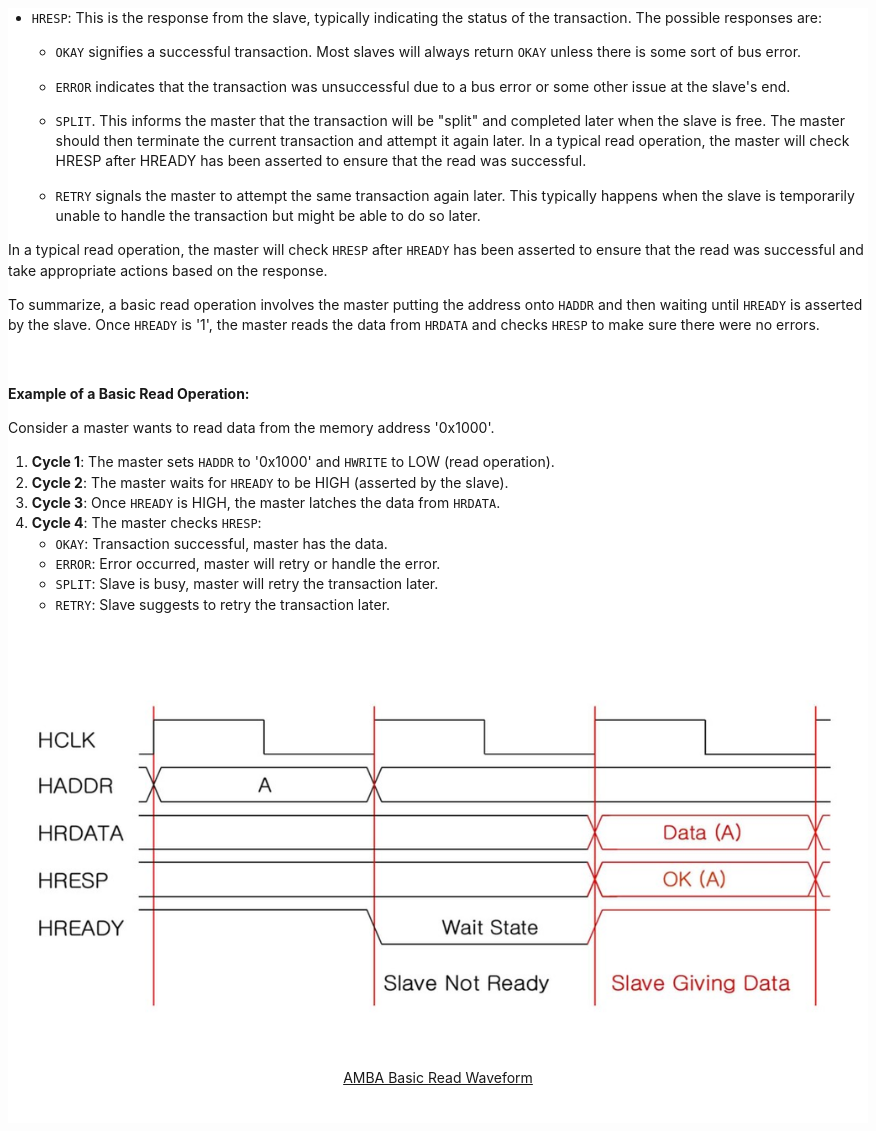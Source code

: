 - `HRESP`: This is the response from the slave, typically indicating the status of the transaction. The possible responses are:

    - `OKAY` signifies a successful transaction. Most slaves will always return `OKAY` unless there is some sort of bus error.

    - `ERROR` indicates that the transaction was unsuccessful due to a bus error or some other issue at the slave's end.

    - `SPLIT`. This informs the master that the transaction will be "split" and completed later when the slave is free. The master should then terminate the current transaction and attempt it again later. In a typical read operation, the master will check HRESP after HREADY has been asserted to ensure that the read was successful.

    - `RETRY` signals the master to attempt the same transaction again later. This typically happens when the slave is temporarily unable to handle the transaction but might be able to do so later.

In a typical read operation, the master will check `HRESP` after `HREADY` has been asserted to ensure that the read was successful and take appropriate actions based on the response.


To summarize, a basic read operation involves the master putting the address onto `HADDR` and then waiting until `HREADY` is asserted by the slave. Once `HREADY` is '1', the master reads the data from `HRDATA` and checks `HRESP` to make sure there were no errors. 

<br/>   

**Example of a Basic Read Operation:**

Consider a master wants to read data from the memory address '0x1000'.

1. **Cycle 1**: The master sets `HADDR` to '0x1000' and `HWRITE` to LOW (read operation).
2. **Cycle 2**: The master waits for `HREADY` to be HIGH (asserted by the slave).
3. **Cycle 3**: Once `HREADY` is HIGH, the master latches the data from `HRDATA`.
4. **Cycle 4**: The master checks `HRESP`:
    - `OKAY`: Transaction successful, master has the data.
    - `ERROR`: Error occurred, master will retry or handle the error.
    - `SPLIT`: Slave is busy, master will retry the transaction later.
    - `RETRY`: Slave suggests to retry the transaction later.


<br/> 
<p align="center">
  <img src="./images/amba_ahb_block_master_read_graph.jpg" alt="AMBA Basic Read Waveform">
  <br>
    <a href="http://contents.kocw.net/KOCW/document/2014/sungkyunkwan/hantaehee/4.pdf">AMBA Basic Read Waveform</a>
</p>
<br/> 